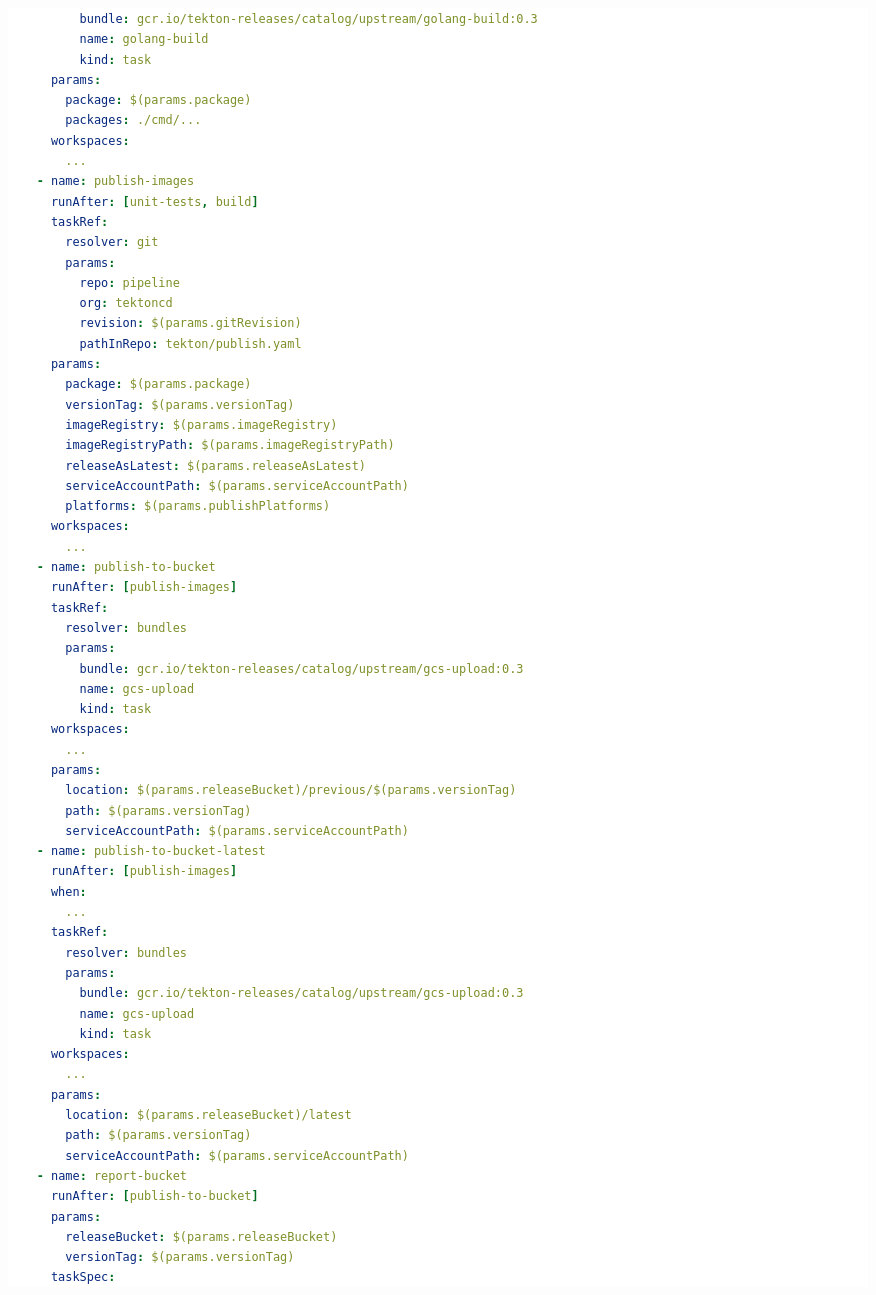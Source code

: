 ```yaml
          bundle: gcr.io/tekton-releases/catalog/upstream/golang-build:0.3
          name: golang-build
          kind: task
      params:
        package: $(params.package)
        packages: ./cmd/...
      workspaces:
        ...
    - name: publish-images
      runAfter: [unit-tests, build]
      taskRef:
        resolver: git
        params:
          repo: pipeline
          org: tektoncd
          revision: $(params.gitRevision)
          pathInRepo: tekton/publish.yaml
      params:
        package: $(params.package)
        versionTag: $(params.versionTag)
        imageRegistry: $(params.imageRegistry)
        imageRegistryPath: $(params.imageRegistryPath)
        releaseAsLatest: $(params.releaseAsLatest)
        serviceAccountPath: $(params.serviceAccountPath)
        platforms: $(params.publishPlatforms)
      workspaces:
        ...
    - name: publish-to-bucket
      runAfter: [publish-images]
      taskRef:
        resolver: bundles
        params:
          bundle: gcr.io/tekton-releases/catalog/upstream/gcs-upload:0.3
          name: gcs-upload
          kind: task
      workspaces:
        ...
      params:
        location: $(params.releaseBucket)/previous/$(params.versionTag)
        path: $(params.versionTag)
        serviceAccountPath: $(params.serviceAccountPath)
    - name: publish-to-bucket-latest
      runAfter: [publish-images]
      when:
        ...
      taskRef:
        resolver: bundles
        params:
          bundle: gcr.io/tekton-releases/catalog/upstream/gcs-upload:0.3
          name: gcs-upload
          kind: task
      workspaces:
        ...
      params:
        location: $(params.releaseBucket)/latest
        path: $(params.versionTag)
        serviceAccountPath: $(params.serviceAccountPath)
    - name: report-bucket
      runAfter: [publish-to-bucket]
      params:
        releaseBucket: $(params.releaseBucket)
        versionTag: $(params.versionTag)
      taskSpec:
```

[k8s convention]: https://github.com/kubernetes/community/blob/master/contributors/devel/sig-architecture/api-conventions.md#lists-of-named-subobjects-preferred-over-maps
[TEP-0107]: 0107-propagating-parameters.md
[TEP-0108]: 0108-mapping-workspaces.md
[TEP-0111]: 0111-propagating-workspaces.md
[plumbing]: https://github.com/tektoncd/plumbing/blob/main/tekton/ci/jobs/tekton-golang-tests.yaml
[cfd]: https://github.com/google-github-actions/deploy-cloud-functions/blob/main/action.yaml
[cp]: https://github.com/tektoncd/pipeline/blob/3835c75cde6c277d5e2dbef451827f11142ad52f/api_compatibility_policy.md#go-libraries-compatibility-policy